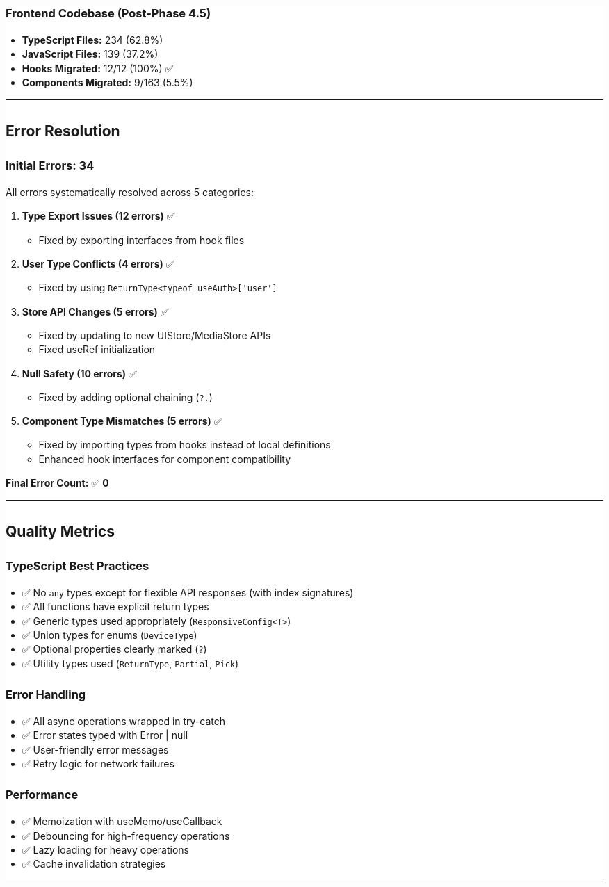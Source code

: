 ### Frontend Codebase (Post-Phase 4.5)
- **TypeScript Files:** 234 (62.8%)
- **JavaScript Files:** 139 (37.2%)
- **Hooks Migrated:** 12/12 (100%) ✅
- **Components Migrated:** 9/163 (5.5%)

---

## Error Resolution

### Initial Errors: 34
All errors systematically resolved across 5 categories:

1. **Type Export Issues (12 errors)** ✅
   - Fixed by exporting interfaces from hook files

2. **User Type Conflicts (4 errors)** ✅
   - Fixed by using `ReturnType<typeof useAuth>['user']`

3. **Store API Changes (5 errors)** ✅
   - Fixed by updating to new UIStore/MediaStore APIs
   - Fixed useRef initialization

4. **Null Safety (10 errors)** ✅
   - Fixed by adding optional chaining (`?.`)

5. **Component Type Mismatches (5 errors)** ✅
   - Fixed by importing types from hooks instead of local definitions
   - Enhanced hook interfaces for component compatibility

**Final Error Count:** ✅ **0**

---

## Quality Metrics

### TypeScript Best Practices
- ✅ No `any` types except for flexible API responses (with index signatures)
- ✅ All functions have explicit return types
- ✅ Generic types used appropriately (`ResponsiveConfig<T>`)
- ✅ Union types for enums (`DeviceType`)
- ✅ Optional properties clearly marked (`?`)
- ✅ Utility types used (`ReturnType`, `Partial`, `Pick`)

### Error Handling
- ✅ All async operations wrapped in try-catch
- ✅ Error states typed with Error | null
- ✅ User-friendly error messages
- ✅ Retry logic for network failures

### Performance
- ✅ Memoization with useMemo/useCallback
- ✅ Debouncing for high-frequency operations
- ✅ Lazy loading for heavy operations
- ✅ Cache invalidation strategies

---